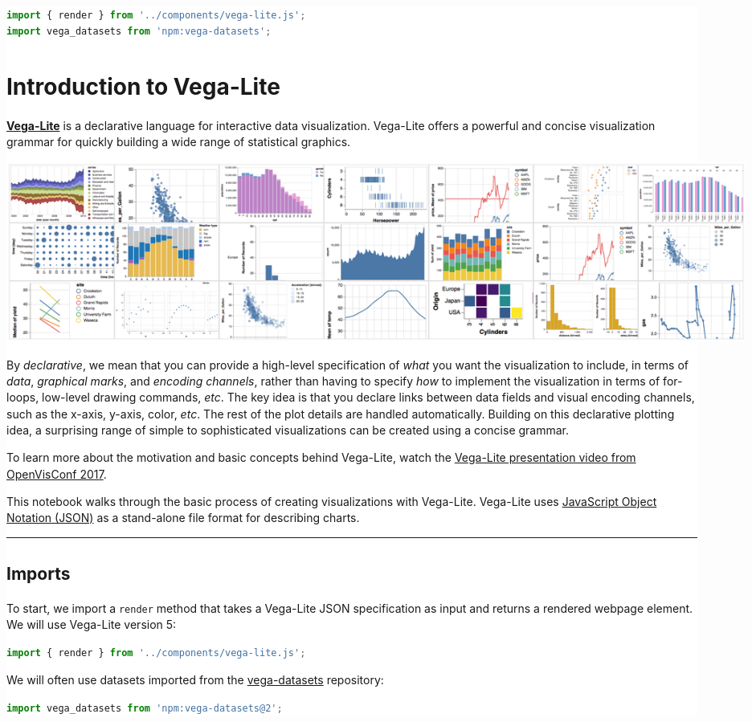 ```js
import { render } from '../components/vega-lite.js';
import vega_datasets from 'npm:vega-datasets';
```

# Introduction to Vega-Lite

[**Vega-Lite**](https://vega.github.io/vega-lite) is a declarative language for interactive data visualization. Vega-Lite offers a powerful and concise visualization grammar for quickly building a wide range of statistical graphics.

<img style="max-width: 920px;" title="Vega-Lite Example Gallery" src="images/teaser.png">

By *declarative*, we mean that you can provide a high-level specification of *what* you want the visualization to include, in terms of *data*, *graphical marks*, and *encoding channels*, rather than having to specify *how* to implement the visualization in terms of for-loops, low-level drawing commands, *etc*. The key idea is that you declare links between data fields and visual encoding channels, such as the x-axis, y-axis, color, *etc*. The rest of the plot details are handled automatically. Building on this declarative plotting idea, a surprising range of simple to sophisticated visualizations can be created using a concise grammar.

To learn more about the motivation and basic concepts behind Vega-Lite, watch the [Vega-Lite presentation video from OpenVisConf 2017](https://www.youtube.com/watch?v=9uaHRWj04D4).

This notebook walks through the basic process of creating visualizations with Vega-Lite. Vega-Lite uses [JavaScript Object Notation (JSON)](https://en.wikipedia.org/wiki/JSON) as a stand-alone file format for describing charts.

<hr/>

## Imports

To start, we import a `render` method that takes a Vega-Lite JSON specification as input and returns a rendered webpage element. We will use Vega-Lite version 5:

```js run=false
import { render } from '../components/vega-lite.js';
```

We will often use datasets imported from the [vega-datasets](https://github.com/vega/vega-datasets) repository:

```js run=false
import vega_datasets from 'npm:vega-datasets@2';
```
